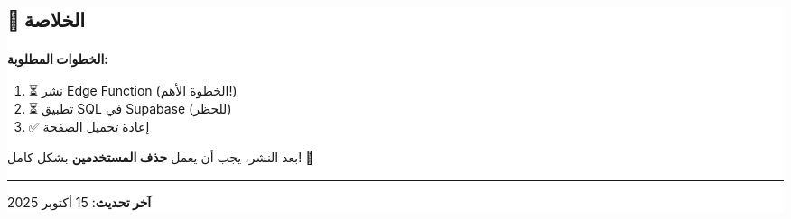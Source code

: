 
## 🎉 الخلاصة

**الخطوات المطلوبة:**
1. ⏳ نشر Edge Function (الخطوة الأهم!)
2. ⏳ تطبيق SQL في Supabase (للحظر)
3. ✅ إعادة تحميل الصفحة

بعد النشر، يجب أن يعمل **حذف المستخدمين** بشكل كامل! 🚀

---

**آخر تحديث**: 15 أكتوبر 2025
